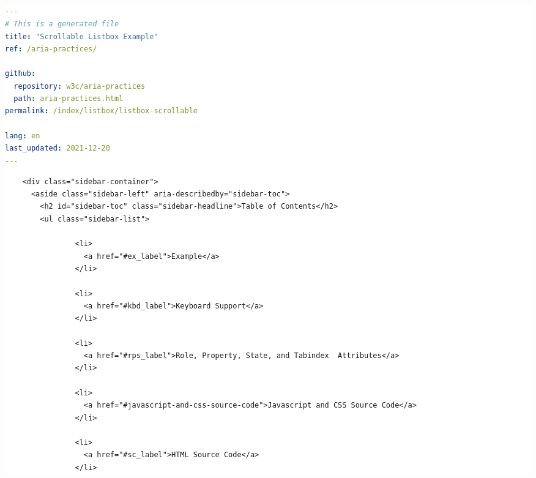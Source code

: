 ```yaml
---
# This is a generated file
title: "Scrollable Listbox Example"
ref: /aria-practices/

github:
  repository: w3c/aria-practices
  path: aria-practices.html
permalink: /index/listbox/listbox-scrollable

lang: en
last_updated: 2021-12-20
---
```

<script src="../js/examples.js"></script>
<script src="../js/highlight.pack.js"></script>
<script src="../js/app.js"></script>
<script src="../js/utils.js" type="text/javascript"></script>

<link href="css/listbox.css" rel="stylesheet" />
<script src="js/listbox.js" type="text/javascript"></script>
<script src="js/listbox-scrollable.js" type="text/javascript"></script>


<link rel="stylesheet" href="/assets/styles.css">

<link rel="stylesheet" href="/index/css/github.css">

<div>

        <div class="sidebar-container">
          <aside class="sidebar-left" aria-describedby="sidebar-toc">
            <h2 id="sidebar-toc" class="sidebar-headline">Table of Contents</h2>
            <ul class="sidebar-list">
              
                    <li>
                      <a href="#ex_label">Example</a>
                    </li>
                   
                    <li>
                      <a href="#kbd_label">Keyboard Support</a>
                    </li>
                   
                    <li>
                      <a href="#rps_label">Role, Property, State, and Tabindex  Attributes</a>
                    </li>
                   
                    <li>
                      <a href="#javascript-and-css-source-code">Javascript and CSS Source Code</a>
                    </li>
                   
                    <li>
                      <a href="#sc_label">HTML Source Code</a>
                    </li>
                  